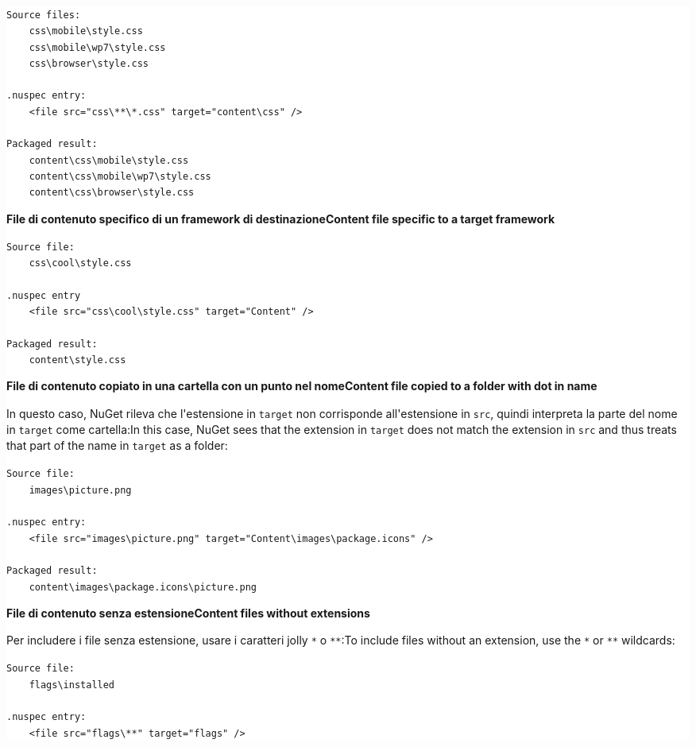    Source files:
        css\mobile\style.css
        css\mobile\wp7\style.css
        css\browser\style.css

    .nuspec entry:
        <file src="css\**\*.css" target="content\css" />

    Packaged result:
        content\css\mobile\style.css
        content\css\mobile\wp7\style.css
        content\css\browser\style.css

<span data-ttu-id="f1f6e-374">**File di contenuto specifico di un framework di destinazione**</span><span class="sxs-lookup"><span data-stu-id="f1f6e-374">**Content file specific to a target framework**</span></span>

    Source file:
        css\cool\style.css

    .nuspec entry
        <file src="css\cool\style.css" target="Content" />

    Packaged result:
        content\style.css

<span data-ttu-id="f1f6e-375">**File di contenuto copiato in una cartella con un punto nel nome**</span><span class="sxs-lookup"><span data-stu-id="f1f6e-375">**Content file copied to a folder with dot in name**</span></span>

<span data-ttu-id="f1f6e-376">In questo caso, NuGet rileva che l'estensione in `target` non corrisponde all'estensione in `src`, quindi interpreta la parte del nome in `target` come cartella:</span><span class="sxs-lookup"><span data-stu-id="f1f6e-376">In this case, NuGet sees that the extension in `target` does not match the extension in `src` and thus treats that part of the name in `target` as a folder:</span></span>

    Source file:
        images\picture.png

    .nuspec entry:
        <file src="images\picture.png" target="Content\images\package.icons" />

    Packaged result:
        content\images\package.icons\picture.png

<span data-ttu-id="f1f6e-377">**File di contenuto senza estensione**</span><span class="sxs-lookup"><span data-stu-id="f1f6e-377">**Content files without extensions**</span></span>

<span data-ttu-id="f1f6e-378">Per includere i file senza estensione, usare i caratteri jolly `*` o `**`:</span><span class="sxs-lookup"><span data-stu-id="f1f6e-378">To include files without an extension, use the `*` or `**` wildcards:</span></span>

    Source file:
        flags\installed

    .nuspec entry:
        <file src="flags\**" target="flags" />
